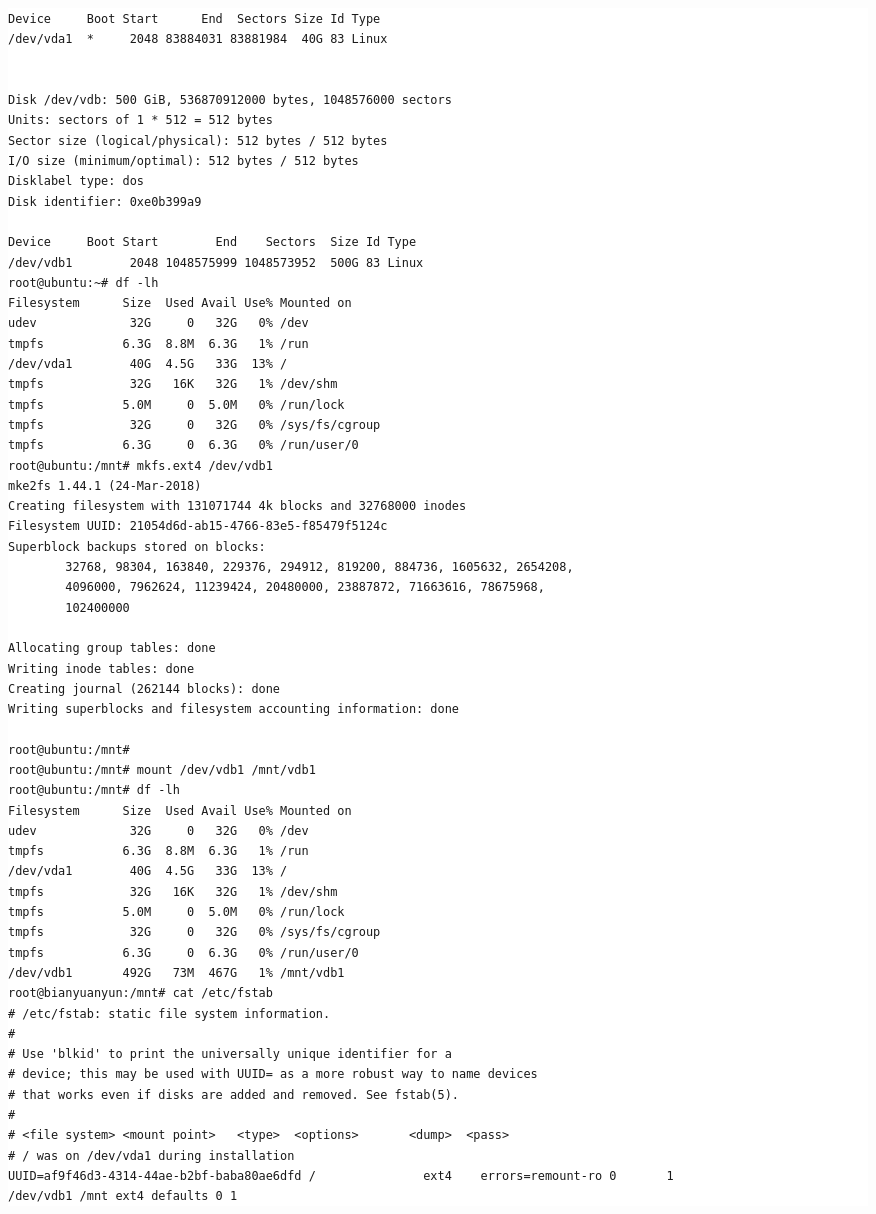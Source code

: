 ```shell
Device     Boot Start      End  Sectors Size Id Type
/dev/vda1  *     2048 83884031 83881984  40G 83 Linux


Disk /dev/vdb: 500 GiB, 536870912000 bytes, 1048576000 sectors
Units: sectors of 1 * 512 = 512 bytes
Sector size (logical/physical): 512 bytes / 512 bytes
I/O size (minimum/optimal): 512 bytes / 512 bytes
Disklabel type: dos
Disk identifier: 0xe0b399a9

Device     Boot Start        End    Sectors  Size Id Type
/dev/vdb1        2048 1048575999 1048573952  500G 83 Linux
root@ubuntu:~# df -lh
Filesystem      Size  Used Avail Use% Mounted on
udev             32G     0   32G   0% /dev
tmpfs           6.3G  8.8M  6.3G   1% /run
/dev/vda1        40G  4.5G   33G  13% /
tmpfs            32G   16K   32G   1% /dev/shm
tmpfs           5.0M     0  5.0M   0% /run/lock
tmpfs            32G     0   32G   0% /sys/fs/cgroup
tmpfs           6.3G     0  6.3G   0% /run/user/0
root@ubuntu:/mnt# mkfs.ext4 /dev/vdb1
mke2fs 1.44.1 (24-Mar-2018)
Creating filesystem with 131071744 4k blocks and 32768000 inodes
Filesystem UUID: 21054d6d-ab15-4766-83e5-f85479f5124c
Superblock backups stored on blocks: 
        32768, 98304, 163840, 229376, 294912, 819200, 884736, 1605632, 2654208, 
        4096000, 7962624, 11239424, 20480000, 23887872, 71663616, 78675968, 
        102400000

Allocating group tables: done                            
Writing inode tables: done                            
Creating journal (262144 blocks): done
Writing superblocks and filesystem accounting information: done     

root@ubuntu:/mnt# 
root@ubuntu:/mnt# mount /dev/vdb1 /mnt/vdb1
root@ubuntu:/mnt# df -lh
Filesystem      Size  Used Avail Use% Mounted on
udev             32G     0   32G   0% /dev
tmpfs           6.3G  8.8M  6.3G   1% /run
/dev/vda1        40G  4.5G   33G  13% /
tmpfs            32G   16K   32G   1% /dev/shm
tmpfs           5.0M     0  5.0M   0% /run/lock
tmpfs            32G     0   32G   0% /sys/fs/cgroup
tmpfs           6.3G     0  6.3G   0% /run/user/0
/dev/vdb1       492G   73M  467G   1% /mnt/vdb1
root@bianyuanyun:/mnt# cat /etc/fstab
# /etc/fstab: static file system information.
#
# Use 'blkid' to print the universally unique identifier for a
# device; this may be used with UUID= as a more robust way to name devices
# that works even if disks are added and removed. See fstab(5).
#
# <file system> <mount point>   <type>  <options>       <dump>  <pass>
# / was on /dev/vda1 during installation
UUID=af9f46d3-4314-44ae-b2bf-baba80ae6dfd /               ext4    errors=remount-ro 0       1
/dev/vdb1 /mnt ext4 defaults 0 1
```
